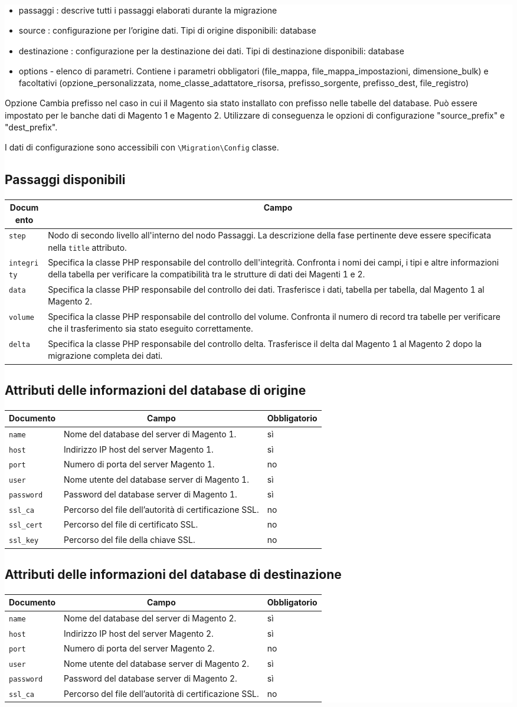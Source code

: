 * passaggi : descrive tutti i passaggi elaborati durante la migrazione

* source : configurazione per l’origine dati. Tipi di origine disponibili: database

* destinazione : configurazione per la destinazione dei dati. Tipi di destinazione disponibili: database

* options - elenco di parametri. Contiene i parametri obbligatori (file_mappa, file_mappa_impostazioni, dimensione_bulk) e facoltativi (opzione_personalizzata, nome_classe_adattatore_risorsa, prefisso_sorgente, prefisso_dest, file_registro)

Opzione Cambia prefisso nel caso in cui il Magento sia stato installato con prefisso nelle tabelle del database. Può essere impostato per le banche dati di Magento 1 e Magento 2. Utilizzare di conseguenza le opzioni di configurazione &quot;source_prefix&quot; e &quot;dest_prefix&quot;.

I dati di configurazione sono accessibili con `\Migration\Config` classe.

## Passaggi disponibili

| Documento | Campo |
|---|---|
| `step` | Nodo di secondo livello all&#39;interno del nodo Passaggi. La descrizione della fase pertinente deve essere specificata nella `title` attributo. |
| `integrity` | Specifica la classe PHP responsabile del controllo dell&#39;integrità. Confronta i nomi dei campi, i tipi e altre informazioni della tabella per verificare la compatibilità tra le strutture di dati dei Magenti 1 e 2. |
| `data` | Specifica la classe PHP responsabile del controllo dei dati. Trasferisce i dati, tabella per tabella, dal Magento 1 al Magento 2. |
| `volume` | Specifica la classe PHP responsabile del controllo del volume. Confronta il numero di record tra tabelle per verificare che il trasferimento sia stato eseguito correttamente. |
| `delta` | Specifica la classe PHP responsabile del controllo delta. Trasferisce il delta dal Magento 1 al Magento 2 dopo la migrazione completa dei dati. |

## Attributi delle informazioni del database di origine

| Documento | Campo | Obbligatorio |
|---|---|---|
| `name` | Nome del database del server di Magento 1. | sì |
| `host` | Indirizzo IP host del server Magento 1. | sì |
| `port` | Numero di porta del server Magento 1. | no |
| `user` | Nome utente del database server di Magento 1. | sì |
| `password` | Password del database server di Magento 1. | sì |
| `ssl_ca` | Percorso del file dell’autorità di certificazione SSL. | no |
| `ssl_cert` | Percorso del file di certificato SSL. | no |
| `ssl_key` | Percorso del file della chiave SSL. | no |

## Attributi delle informazioni del database di destinazione

| Documento | Campo | Obbligatorio |
|---|---|---|
| `name` | Nome del database del server di Magento 2. | sì |
| `host` | Indirizzo IP host del server Magento 2. | sì |
| `port` | Numero di porta del server Magento 2. | no |
| `user` | Nome utente del database server di Magento 2. | sì |
| `password` | Password del database server di Magento 2. | sì |
| `ssl_ca` | Percorso del file dell’autorità di certificazione SSL. | no |